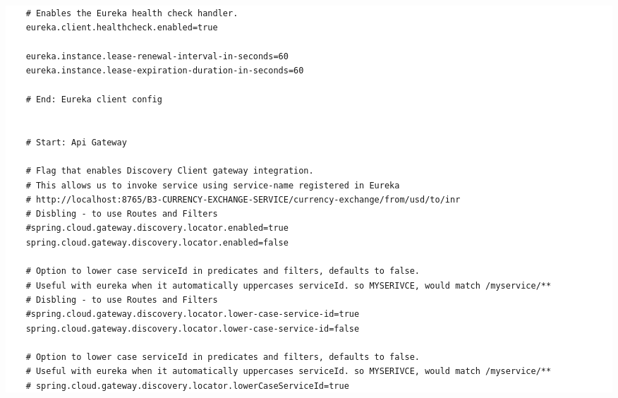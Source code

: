 		# Enables the Eureka health check handler.
		eureka.client.healthcheck.enabled=true

		eureka.instance.lease-renewal-interval-in-seconds=60
		eureka.instance.lease-expiration-duration-in-seconds=60

		# End: Eureka client config


		# Start: Api Gateway

		# Flag that enables Discovery Client gateway integration.
		# This allows us to invoke service using service-name registered in Eureka
		# http://localhost:8765/B3-CURRENCY-EXCHANGE-SERVICE/currency-exchange/from/usd/to/inr
		# Disbling - to use Routes and Filters
		#spring.cloud.gateway.discovery.locator.enabled=true
		spring.cloud.gateway.discovery.locator.enabled=false

		# Option to lower case serviceId in predicates and filters, defaults to false. 
		# Useful with eureka when it automatically uppercases serviceId. so MYSERIVCE, would match /myservice/**
		# Disbling - to use Routes and Filters
		#spring.cloud.gateway.discovery.locator.lower-case-service-id=true
		spring.cloud.gateway.discovery.locator.lower-case-service-id=false

		# Option to lower case serviceId in predicates and filters, defaults to false. 
		# Useful with eureka when it automatically uppercases serviceId. so MYSERIVCE, would match /myservice/**
		# spring.cloud.gateway.discovery.locator.lowerCaseServiceId=true
